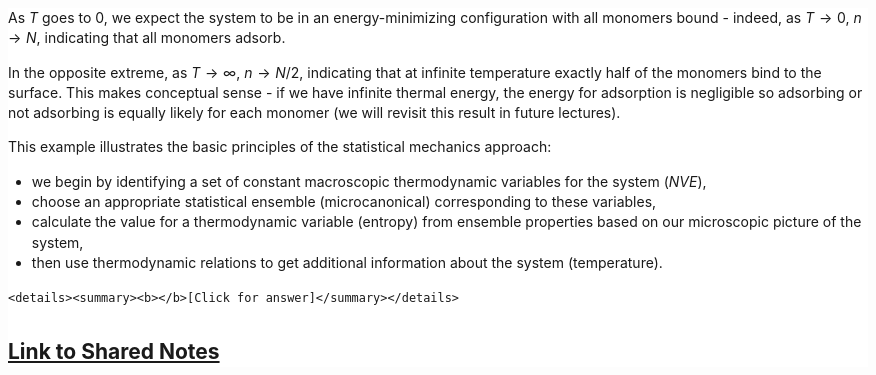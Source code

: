 As $T$ goes to 0, we expect the system to be in an energy-minimizing
configuration with all monomers bound - indeed, as $T\rightarrow 0$,
$n\rightarrow N$, indicating that all monomers adsorb.

In the opposite
extreme, as $T \rightarrow \infty$, $n\rightarrow N/2$, indicating that
at infinite temperature exactly half of the monomers bind to the
surface. This makes conceptual sense - if we have infinite thermal
energy, the energy for adsorption is negligible so adsorbing or not
adsorbing is equally likely for each monomer (we will revisit this
result in future lectures).

This example illustrates the basic principles of the statistical
mechanics approach:

- we begin by identifying a set of constant
macroscopic thermodynamic variables for the system ($NVE$),
- choose an appropriate statistical ensemble (microcanonical) corresponding to these
variables,
- calculate the value for a thermodynamic variable (entropy) from ensemble properties based on our microscopic picture of the system,
- then use thermodynamic relations to get additional information about the
system (temperature).

```{admonition} Why does our final result seem to contradict our assumption that energy is constant?
<details><summary><b></b>[Click for answer]</summary></details>
```

## [Link to Shared Notes](https://docs.google.com/document/d/1YWxl5aV9YwQdL5cn1YHTd6sZN7o8cx1p/edit?usp=drive_link)